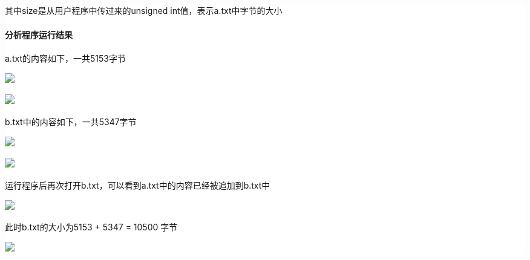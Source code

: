 其中size是从用户程序中传过来的unsigned int值，表示a.txt中字节的大小



#### 分析程序运行结果

a.txt的内容如下，一共5153字节

![](https://photos-1256949929.cos.ap-shanghai.myqcloud.com/UTOOLS1588062995236.png)

![](https://photos-1256949929.cos.ap-shanghai.myqcloud.com/UTOOLS1588063016981.png)

b.txt中的内容如下，一共5347字节

![](https://photos-1256949929.cos.ap-shanghai.myqcloud.com/UTOOLS1588063058130.png)

![](https://photos-1256949929.cos.ap-shanghai.myqcloud.com/UTOOLS1588063068357.png)

运行程序后再次打开b.txt，可以看到a.txt中的内容已经被追加到b.txt中

![](https://photos-1256949929.cos.ap-shanghai.myqcloud.com/UTOOLS1588063143788.png)

此时b.txt的大小为5153 + 5347 = 10500 字节

![](https://photos-1256949929.cos.ap-shanghai.myqcloud.com/UTOOLS1588063167818.png)